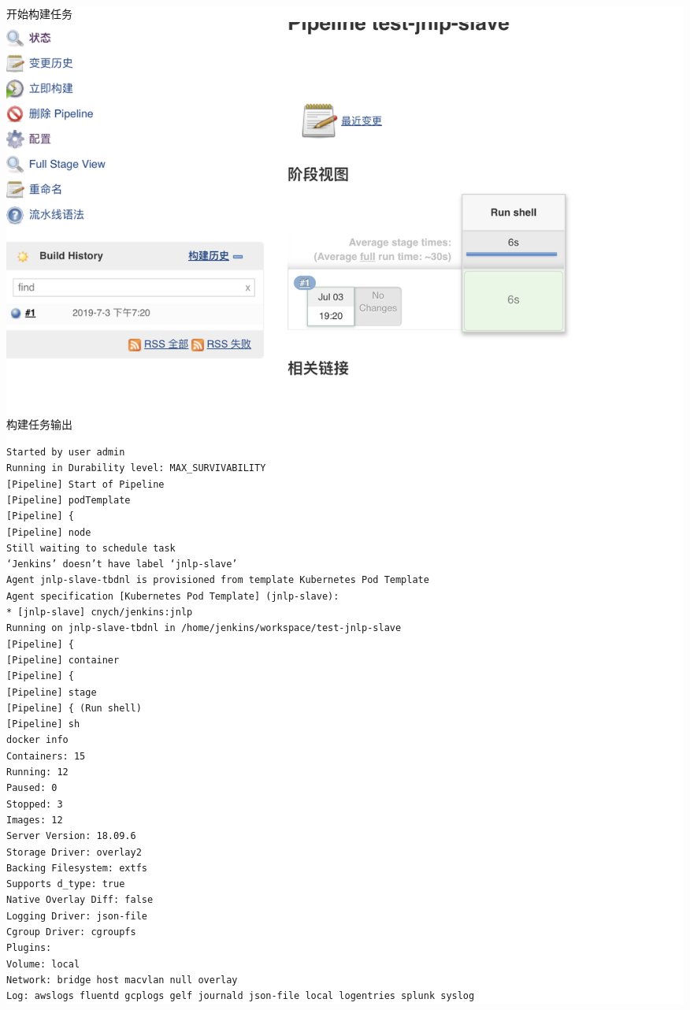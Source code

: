 开始构建任务![](https://github.com/wangpengtai/testbook/blob/master/images/kubernetes%20install%20jenkins%20slave/images/jenkins13.png?raw=true)

构建任务输出

```text
Started by user admin
Running in Durability level: MAX_SURVIVABILITY
[Pipeline] Start of Pipeline
[Pipeline] podTemplate
[Pipeline] {
[Pipeline] node
Still waiting to schedule task
‘Jenkins’ doesn’t have label ‘jnlp-slave’
Agent jnlp-slave-tbdnl is provisioned from template Kubernetes Pod Template
Agent specification [Kubernetes Pod Template] (jnlp-slave):
* [jnlp-slave] cnych/jenkins:jnlp
Running on jnlp-slave-tbdnl in /home/jenkins/workspace/test-jnlp-slave
[Pipeline] {
[Pipeline] container
[Pipeline] {
[Pipeline] stage
[Pipeline] { (Run shell)
[Pipeline] sh
docker info
Containers: 15
Running: 12
Paused: 0
Stopped: 3
Images: 12
Server Version: 18.09.6
Storage Driver: overlay2
Backing Filesystem: extfs
Supports d_type: true
Native Overlay Diff: false
Logging Driver: json-file
Cgroup Driver: cgroupfs
Plugins:
Volume: local
Network: bridge host macvlan null overlay
Log: awslogs fluentd gcplogs gelf journald json-file local logentries splunk syslog
```